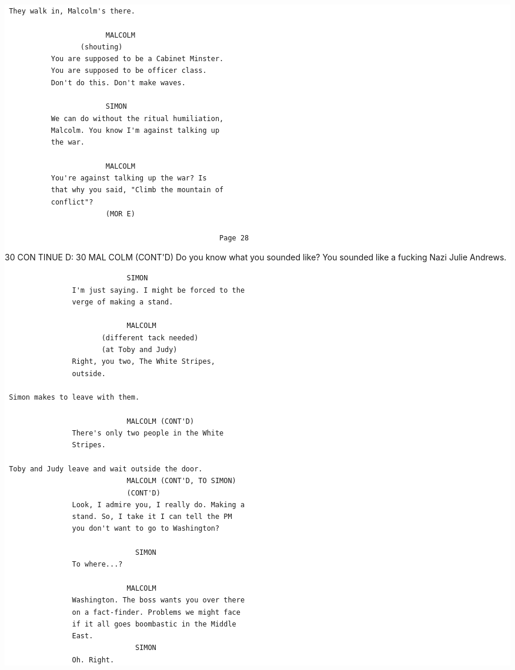      They walk in, Malcolm's there.

                            MALCOLM
                      (shouting)
               You are supposed to be a Cabinet Minster.
               You are supposed to be officer class.
               Don't do this. Don't make waves.

                            SIMON
               We can do without the ritual humiliation,
               Malcolm. You know I'm against talking up
               the war.

                            MALCOLM
               You're against talking up the war? Is
               that why you said, "Climb the mountain of
               conflict"?
                            (MOR E)

                                                       Page 28

                        
30   CON TINUE D:                                                     30
                                 MAL COLM (CONT'D)
                    Do you know what you sounded like? You
                    sounded like a fucking Nazi Julie
                    Andrews.

                                 SIMON
                    I'm just saying. I might be forced to the
                    verge of making a stand.

                                 MALCOLM
                           (different tack needed)
                           (at Toby and Judy)
                    Right, you two, The White Stripes,
                    outside.

     Simon makes to leave with them.

                                 MALCOLM (CONT'D)
                    There's only two people in the White
                    Stripes.

     Toby and Judy leave and wait outside the door.
                                 MALCOLM (CONT'D, TO SIMON)
                                 (CONT'D)
                    Look, I admire you, I really do. Making a
                    stand. So, I take it I can tell the PM
                    you don't want to go to Washington?

                                   SIMON
                    To where...?

                                 MALCOLM
                    Washington. The boss wants you over there
                    on a fact-finder. Problems we might face
                    if it all goes boombastic in the Middle
                    East.
                                   SIMON
                    Oh. Right.
